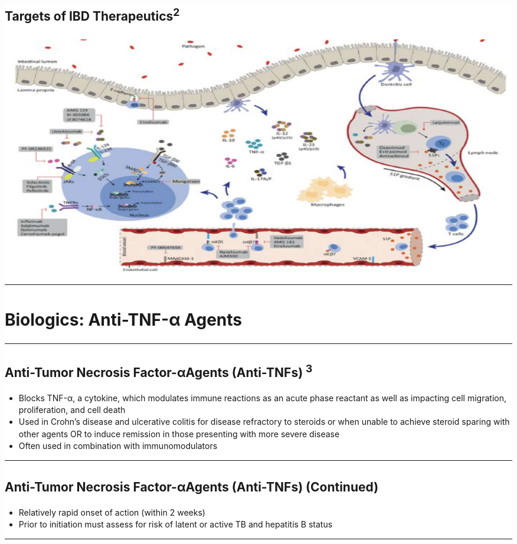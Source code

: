 


## Targets of IBD Therapeutics<sup>2</sup>

![w:1100](d8.png)

---

# Biologics: Anti-TNF-α Agents

---

## Anti-Tumor Necrosis Factor-αAgents (Anti-TNFs) <sup>3</sup>

- Blocks TNF-α, a cytokine, which modulates immune reactions as an acute phase reactant as well as impacting cell migration, proliferation, and cell death
- Used in Crohn’s disease and ulcerative colitis for disease refractory to steroids or when unable to achieve steroid sparing with other agents OR to induce remission in those presenting with more severe disease
- Often used in combination with immunomodulators

---

## Anti-Tumor Necrosis Factor-αAgents (Anti-TNFs) (Continued)

- Relatively rapid onset of action (within 2 weeks)
- Prior to initiation must assess for risk of latent or active TB and hepatitis B status

---